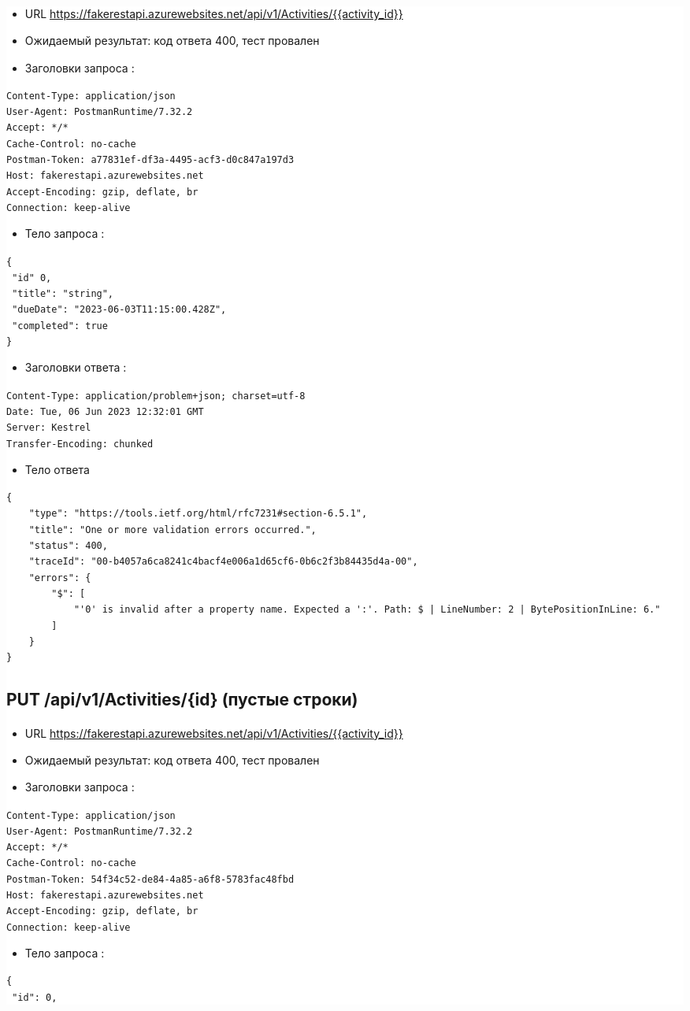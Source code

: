 - URL https://fakerestapi.azurewebsites.net/api/v1/Activities/{{activity_id}}

- Ожидаемый результат: код ответа 400, тест провален

- Заголовки запроса :
```
Content-Type: application/json
User-Agent: PostmanRuntime/7.32.2
Accept: */*
Cache-Control: no-cache
Postman-Token: a77831ef-df3a-4495-acf3-d0c847a197d3
Host: fakerestapi.azurewebsites.net
Accept-Encoding: gzip, deflate, br
Connection: keep-alive
```
- Тело запроса : 
```
{
 "id" 0,
 "title": "string",
 "dueDate": "2023-06-03T11:15:00.428Z",
 "completed": true
}
```
- Заголовки ответа : 
```
Content-Type: application/problem+json; charset=utf-8
Date: Tue, 06 Jun 2023 12:32:01 GMT
Server: Kestrel
Transfer-Encoding: chunked
```
- Тело ответа 
```
{
    "type": "https://tools.ietf.org/html/rfc7231#section-6.5.1",
    "title": "One or more validation errors occurred.",
    "status": 400,
    "traceId": "00-b4057a6ca8241c4bacf4e006a1d65cf6-0b6c2f3b84435d4a-00",
    "errors": {
        "$": [
            "'0' is invalid after a property name. Expected a ':'. Path: $ | LineNumber: 2 | BytePositionInLine: 6."
        ]
    }
}
```
## PUT ​/api​/v1​/Activities​/{id} (пустые строки)

- URL https://fakerestapi.azurewebsites.net/api/v1/Activities/{{activity_id}}

- Ожидаемый результат: код ответа 400, тест провален

- Заголовки запроса :
```
Content-Type: application/json
User-Agent: PostmanRuntime/7.32.2
Accept: */*
Cache-Control: no-cache
Postman-Token: 54f34c52-de84-4a85-a6f8-5783fac48fbd
Host: fakerestapi.azurewebsites.net
Accept-Encoding: gzip, deflate, br
Connection: keep-alive
```
- Тело запроса : 
```
{
 "id": 0,
```